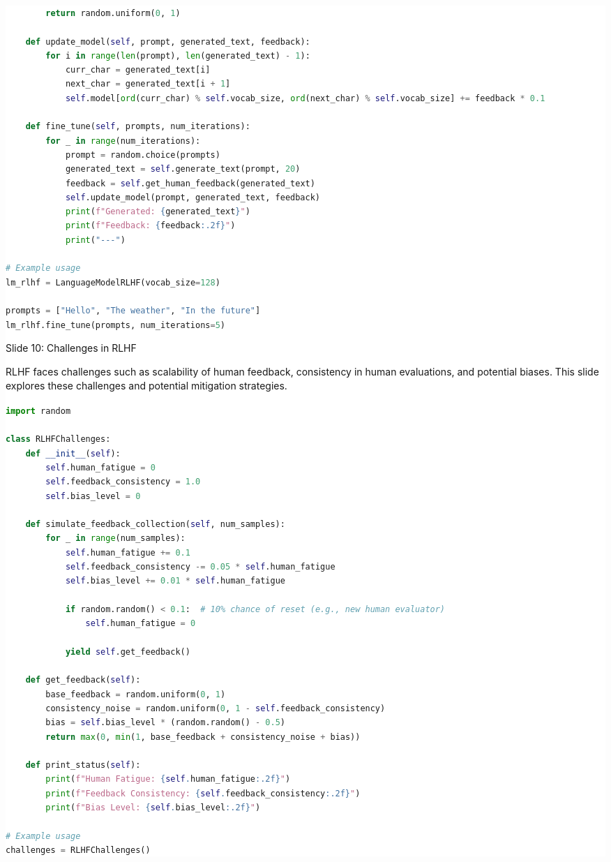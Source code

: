 ```python
        return random.uniform(0, 1)
    
    def update_model(self, prompt, generated_text, feedback):
        for i in range(len(prompt), len(generated_text) - 1):
            curr_char = generated_text[i]
            next_char = generated_text[i + 1]
            self.model[ord(curr_char) % self.vocab_size, ord(next_char) % self.vocab_size] += feedback * 0.1
    
    def fine_tune(self, prompts, num_iterations):
        for _ in range(num_iterations):
            prompt = random.choice(prompts)
            generated_text = self.generate_text(prompt, 20)
            feedback = self.get_human_feedback(generated_text)
            self.update_model(prompt, generated_text, feedback)
            print(f"Generated: {generated_text}")
            print(f"Feedback: {feedback:.2f}")
            print("---")

# Example usage
lm_rlhf = LanguageModelRLHF(vocab_size=128)

prompts = ["Hello", "The weather", "In the future"]
lm_rlhf.fine_tune(prompts, num_iterations=5)
```

Slide 10: Challenges in RLHF

RLHF faces challenges such as scalability of human feedback, consistency in human evaluations, and potential biases. This slide explores these challenges and potential mitigation strategies.

```python
import random

class RLHFChallenges:
    def __init__(self):
        self.human_fatigue = 0
        self.feedback_consistency = 1.0
        self.bias_level = 0
    
    def simulate_feedback_collection(self, num_samples):
        for _ in range(num_samples):
            self.human_fatigue += 0.1
            self.feedback_consistency -= 0.05 * self.human_fatigue
            self.bias_level += 0.01 * self.human_fatigue
            
            if random.random() < 0.1:  # 10% chance of reset (e.g., new human evaluator)
                self.human_fatigue = 0
            
            yield self.get_feedback()
    
    def get_feedback(self):
        base_feedback = random.uniform(0, 1)
        consistency_noise = random.uniform(0, 1 - self.feedback_consistency)
        bias = self.bias_level * (random.random() - 0.5)
        return max(0, min(1, base_feedback + consistency_noise + bias))
    
    def print_status(self):
        print(f"Human Fatigue: {self.human_fatigue:.2f}")
        print(f"Feedback Consistency: {self.feedback_consistency:.2f}")
        print(f"Bias Level: {self.bias_level:.2f}")

# Example usage
challenges = RLHFChallenges()
```